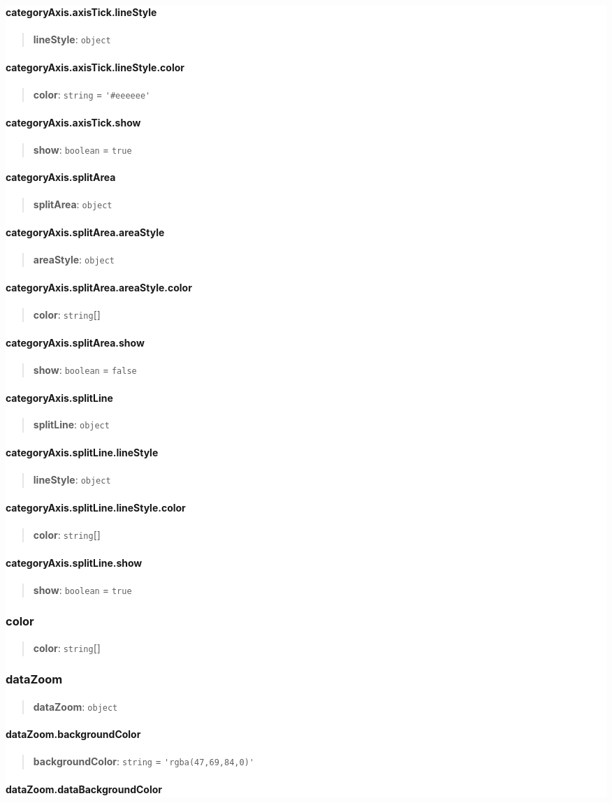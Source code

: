 #### categoryAxis.axisTick.lineStyle

> **lineStyle**: `object`

#### categoryAxis.axisTick.lineStyle.color

> **color**: `string` = `'#eeeeee'`

#### categoryAxis.axisTick.show

> **show**: `boolean` = `true`

#### categoryAxis.splitArea

> **splitArea**: `object`

#### categoryAxis.splitArea.areaStyle

> **areaStyle**: `object`

#### categoryAxis.splitArea.areaStyle.color

> **color**: `string`[]

#### categoryAxis.splitArea.show

> **show**: `boolean` = `false`

#### categoryAxis.splitLine

> **splitLine**: `object`

#### categoryAxis.splitLine.lineStyle

> **lineStyle**: `object`

#### categoryAxis.splitLine.lineStyle.color

> **color**: `string`[]

#### categoryAxis.splitLine.show

> **show**: `boolean` = `true`

### color

> **color**: `string`[]

### dataZoom

> **dataZoom**: `object`

#### dataZoom.backgroundColor

> **backgroundColor**: `string` = `'rgba(47,69,84,0)'`

#### dataZoom.dataBackgroundColor
